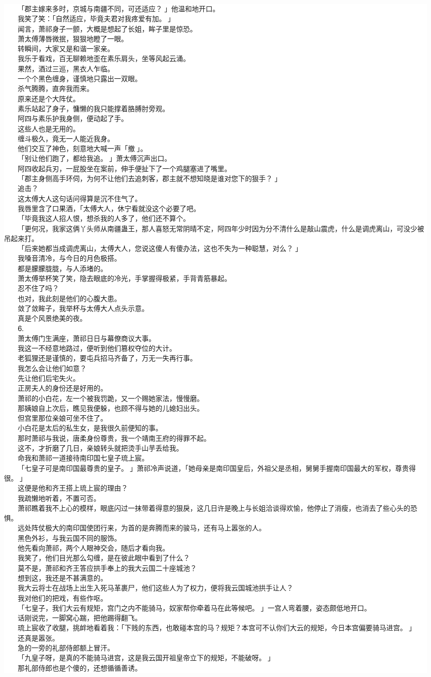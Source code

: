 &emsp;&emsp;「郡主嫁来多时，京城与南疆不同，可还适应？ 」他温和地开口。  
&emsp;&emsp;我笑了笑：「自然适应，毕竟夫君对我疼爱有加。 」  
&emsp;&emsp;闻言，萧祁身子一颤，大概是想起了长姐，眸子里是惊恐。  
&emsp;&emsp;萧太傅薄唇微抿，狠狠地瞪了一眼。  
&emsp;&emsp;转瞬间，大家又是和谐一家亲。  
&emsp;&emsp;我乐于看戏，百无聊赖地歪在素乐肩头，坐等风起云涌。  
&emsp;&emsp;果然，酒过三巡，黑衣人乍临。  
&emsp;&emsp;一个个黑色缠身，谨慎地只露出一双眼。  
&emsp;&emsp;杀气腾腾，直奔我而来。  
&emsp;&emsp;原来还是个大阵仗。  
&emsp;&emsp;素乐站起了身子，慵懒的我只能撑着胳膊肘旁观。  
&emsp;&emsp;阿四与素乐护我身侧，便动起了手。  
&emsp;&emsp;这些人也是无用的。  
&emsp;&emsp;缠斗极久，竟无一人能近我身。  
&emsp;&emsp;他们交互了神色，刻意地大喊一声「撤 」。  
&emsp;&emsp;「别让他们跑了，都给我追。 」萧太傅沉声出口。  
&emsp;&emsp;阿四收起兵刃，一屁股坐在案前，伸手便扯下了一个鸡腿塞进了嘴里。  
&emsp;&emsp;「郡主身侧高手环伺，为何不让他们去追刺客，郡主就不想知晓是谁对您下的狠手？ 」  
&emsp;&emsp;追击？  
&emsp;&emsp;这太傅大人这句话问得算是沉不住气了。  
&emsp;&emsp;我唇里含了口果酒，「太傅大人，休宁看就没这个必要了吧。  
&emsp;&emsp;「毕竟我这人招人恨，想杀我的人多了，他们还不算个。  
&emsp;&emsp;「更何况，我家这俩丫头师从南疆蛊王，那人喜怒无常阴晴不定，阿四年少时因为分不清什么是敲山震虎，什么是调虎离山，可没少被吊起来打。  
&emsp;&emsp;「后来她都当成调虎离山，太傅大人，您说这傻人有傻办法，这也不失为一种聪慧，对么？ 」  
&emsp;&emsp;我嗓音清冷，与今日的月色极搭。  
&emsp;&emsp;都是朦朦胧胧，与人添堵的。  
&emsp;&emsp;萧太傅举杯笑了笑，隐去眼底的冷光，手掌握得极紧，手背青筋暴起。  
&emsp;&emsp;忍不住了吗？  
&emsp;&emsp;也对，我此刻是他们的心腹大患。  
&emsp;&emsp;敛了敛眸子，我举杯与太傅大人点头示意。  
&emsp;&emsp;真是个风景绝美的夜。  
&emsp;&emsp;6.  
&emsp;&emsp;萧太傅门生满座，萧祁日日与幕僚商议大事。  
&emsp;&emsp;我这一不经意地路过，便听到他们篡权夺位的大计。  
&emsp;&emsp;老狐狸还是谨慎的，要屯兵招马齐备了，万无一失再行事。  
&emsp;&emsp;我怎么会让他们如意？  
&emsp;&emsp;先让他们后宅失火。  
&emsp;&emsp;正房夫人的身份还是好用的。  
&emsp;&emsp;萧祁的小白花，左一个被我罚跪，又一个赐她家法，慢慢磨。  
&emsp;&emsp;那姨娘自上次后，瞧见我便躲，也顾不得与她的儿媳妇出头。  
&emsp;&emsp;但宫里那位亲娘可坐不住了。  
&emsp;&emsp;小白花是太后的私生女，是我很久前便知的事。  
&emsp;&emsp;那时萧祁与我说，唐柔身份尊贵，我一个靖南王府的得罪不起。  
&emsp;&emsp;这不，才折磨了几日，亲娘转头就把烫手山芋丢给我。  
&emsp;&emsp;命我和萧祁一道接待南印国七皇子琉上宸。  
&emsp;&emsp;「七皇子可是南印国最尊贵的皇子。 」萧祁冷声说道，「她母亲是南印国皇后，外祖父是丞相，舅舅手握南印国最大的军权，尊贵得很。 」  
&emsp;&emsp;这便是他和齐王搭上琉上宸的理由？  
&emsp;&emsp;我疏懒地听着，不置可否。  
&emsp;&emsp;萧祁瞧着我不上心的模样，眼底闪过一抹带着得意的狠戾，这几日许是晚上与长姐洽谈得欢愉，他停止了消瘦，也消去了些心头的恐惧。  
&emsp;&emsp;远处阵仗极大的南印国使团行来，为首的是奔腾而来的骏马，还有马上嚣张的人。  
&emsp;&emsp;黑色外衫，与我云国不同的服饰。  
&emsp;&emsp;他先看向萧祁，两个人眼神交会，随后才看向我。  
&emsp;&emsp;我笑了，他们目光那么勾缠，是在彼此眼中看到了什么？  
&emsp;&emsp;莫不是，萧祁和齐王答应拱手奉上的我大云国二十座城池？  
&emsp;&emsp;想到这，我还是不甚满意的。  
&emsp;&emsp;我大云将士在战场上出生入死马革裹尸，他们这些人为了权力，便将我云国城池拱手让人？  
&emsp;&emsp;我对他们的把戏，有些作呕。  
&emsp;&emsp;「七皇子，我们大云有规矩，宫门之内不能骑马，奴家帮你牵着马在此等候吧。 」一宫人弯着腰，姿态颇低地开口。  
&emsp;&emsp;话刚说完，一脚窝心踹，把他踢得翻飞。  
&emsp;&emsp;琉上宸收了收腿，挑衅地看着我：「下贱的东西，也敢碰本宫的马？规矩？本宫可不认你们大云的规矩，今日本宫偏要骑马进宫。 」  
&emsp;&emsp;还真是嚣张。  
&emsp;&emsp;急的一旁的礼部侍郎额上冒汗。  
&emsp;&emsp;「九皇子呀，是真的不能骑马进宫，这是我云国开祖皇帝立下的规矩，不能破呀。 」  
&emsp;&emsp;那礼部侍郎也是个傻的，还想循循善诱。  